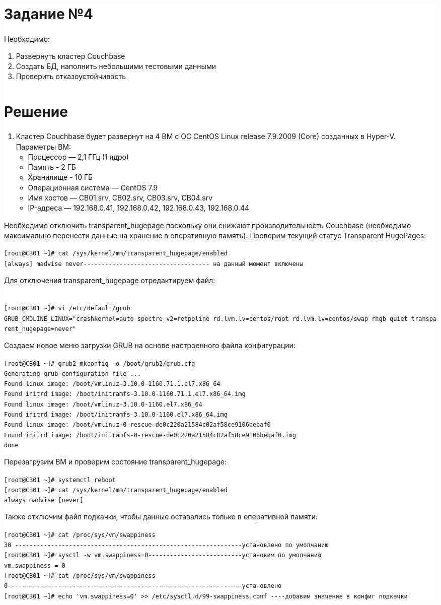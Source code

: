 # Задание №4 #

Необходимо:

1) Развернуть кластер Couchbase
2) Создать БД, наполнить небольшими тестовыми данными
3) Проверить отказоустойчивость

# Решение #

1) Кластер Couchbase будет развернут на 4 ВМ с ОС CentOS Linux release 7.9.2009 (Core) созданных в Hyper-V.
Параметры ВМ:
   * Процессор — 2,1 ГГц (1 ядро)
   * Память - 2 ГБ
   * Хранилище - 10 ГБ
   * Операционная система — CentOS 7.9
   * Имя хостов — CB01.srv, CB02.srv, CB03.srv, CB04.srv
   * IP-адреса — 192.168.0.41, 192.168.0.42, 192.168.0.43, 192.168.0.44


Необходимо отключить transparent_hugepage поскольку они снижают производительность Couchbase (необходимо максимально перенести данные на хранение в оперативную память).
Проверим текущий статус Transparent HugePages:
<pre><code>[root@CB01 ~]# cat /sys/kernel/mm/transparent_hugepage/enabled
[always] madvise never----------------------------------- на данный момент включены</code></pre>
Для отключения transparent_hugepage отредактируем файл:
<pre><code>
[root@CB01 ~]# vi /etc/default/grub
GRUB_CMDLINE_LINUX="crashkernel=auto spectre_v2=retpoline rd.lvm.lv=centos/root rd.lvm.lv=centos/swap rhgb quiet transparent_hugepage=never"</code></pre>
Создаем новое меню загрузки GRUB на основе настроенного файла конфигурации:
<pre><code>[root@CB01 ~]# grub2-mkconfig -o /boot/grub2/grub.cfg
Generating grub configuration file ...
Found linux image: /boot/vmlinuz-3.10.0-1160.71.1.el7.x86_64
Found initrd image: /boot/initramfs-3.10.0-1160.71.1.el7.x86_64.img
Found linux image: /boot/vmlinuz-3.10.0-1160.el7.x86_64
Found initrd image: /boot/initramfs-3.10.0-1160.el7.x86_64.img
Found linux image: /boot/vmlinuz-0-rescue-de0c220a21584c02af58ce9106bebaf0
Found initrd image: /boot/initramfs-0-rescue-de0c220a21584c02af58ce9106bebaf0.img
done</code></pre>
Перезагрузим ВМ и проверим состояние transparent_hugepage:
<pre><code>[root@CB01 ~]# systemctl reboot
[root@CB01 ~]# cat /sys/kernel/mm/transparent_hugepage/enabled
always madvise [never]</code></pre>

Также отключим файл подкачки, чтобы данные оставались только в оперативной памяти:
<pre><code>[root@CB01 ~]# cat /proc/sys/vm/swappiness
30 ---------------------------------------------------------------установлено по умолчанию
[root@CB01 ~]# sysctl -w vm.swappiness=0--------------------------установим по умолчанию
vm.swappiness = 0
[root@CB01 ~]# cat /proc/sys/vm/swappiness
0-----------------------------------------------------------------установлено
[root@CB01 ~]# echo 'vm.swappiness=0' >> /etc/sysctl.d/99-swappiness.conf ----добавим значение в конфиг подкачки</code></pre>
